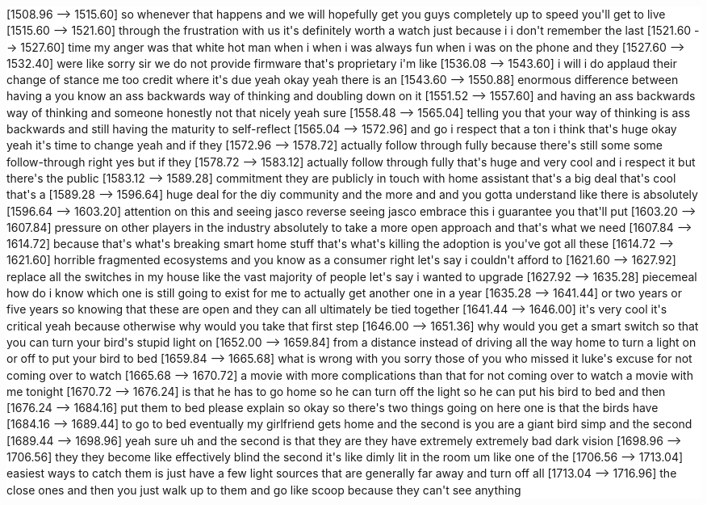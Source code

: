 [1508.96 --> 1515.60]  so whenever that happens and we will hopefully get you guys completely up to speed you'll get to live
[1515.60 --> 1521.60]  through the frustration with us it's definitely worth a watch just because i i don't remember the last
[1521.60 --> 1527.60]  time my anger was that white hot man when i when i was always fun when i was on the phone and they
[1527.60 --> 1532.40]  were like sorry sir we do not provide firmware that's proprietary i'm like
[1536.08 --> 1543.60]  i will i do applaud their change of stance me too credit where it's due yeah okay yeah there is an
[1543.60 --> 1550.88]  enormous difference between having a you know an ass backwards way of thinking and doubling down on it
[1551.52 --> 1557.60]  and having an ass backwards way of thinking and someone honestly not that nicely yeah sure
[1558.48 --> 1565.04]  telling you that your way of thinking is ass backwards and still having the maturity to self-reflect
[1565.04 --> 1572.96]  and go i respect that a ton i think that's huge okay yeah it's time to change yeah and if they
[1572.96 --> 1578.72]  actually follow through fully because there's still some some follow-through right yes but if they
[1578.72 --> 1583.12]  actually follow through fully that's huge and very cool and i respect it but there's the public
[1583.12 --> 1589.28]  commitment they are publicly in touch with home assistant that's a big deal that's cool that's a
[1589.28 --> 1596.64]  huge deal for the diy community and the more and and you gotta understand like there is absolutely
[1596.64 --> 1603.20]  attention on this and seeing jasco reverse seeing jasco embrace this i guarantee you that'll put
[1603.20 --> 1607.84]  pressure on other players in the industry absolutely to take a more open approach and that's what we need
[1607.84 --> 1614.72]  because that's what's breaking smart home stuff that's what's killing the adoption is you've got all these
[1614.72 --> 1621.60]  horrible fragmented ecosystems and you know as a consumer right let's say i couldn't afford to
[1621.60 --> 1627.92]  replace all the switches in my house like the vast majority of people let's say i wanted to upgrade
[1627.92 --> 1635.28]  piecemeal how do i know which one is still going to exist for me to actually get another one in a year
[1635.28 --> 1641.44]  or two years or five years so knowing that these are open and they can all ultimately be tied together
[1641.44 --> 1646.00]  it's very cool it's critical yeah because otherwise why would you take that first step
[1646.00 --> 1651.36]  why would you get a smart switch so that you can turn your bird's stupid light on
[1652.00 --> 1659.84]  from a distance instead of driving all the way home to turn a light on or off to put your bird to bed
[1659.84 --> 1665.68]  what is wrong with you sorry those of you who missed it luke's excuse for not coming over to watch
[1665.68 --> 1670.72]  a movie with more complications than that for not coming over to watch a movie with me tonight
[1670.72 --> 1676.24]  is that he has to go home so he can turn off the light so he can put his bird to bed and then
[1676.24 --> 1684.16]  put them to bed please explain so okay so there's two things going on here one is that the birds have
[1684.16 --> 1689.44]  to go to bed eventually my girlfriend gets home and the second is you are a giant bird simp and the second
[1689.44 --> 1698.96]  yeah sure uh and the second is that they are they have extremely extremely bad dark vision
[1698.96 --> 1706.56]  they they become like effectively blind the second it's like dimly lit in the room um like one of the
[1706.56 --> 1713.04]  easiest ways to catch them is just have a few light sources that are generally far away and turn off all
[1713.04 --> 1716.96]  the close ones and then you just walk up to them and go like scoop because they can't see anything
